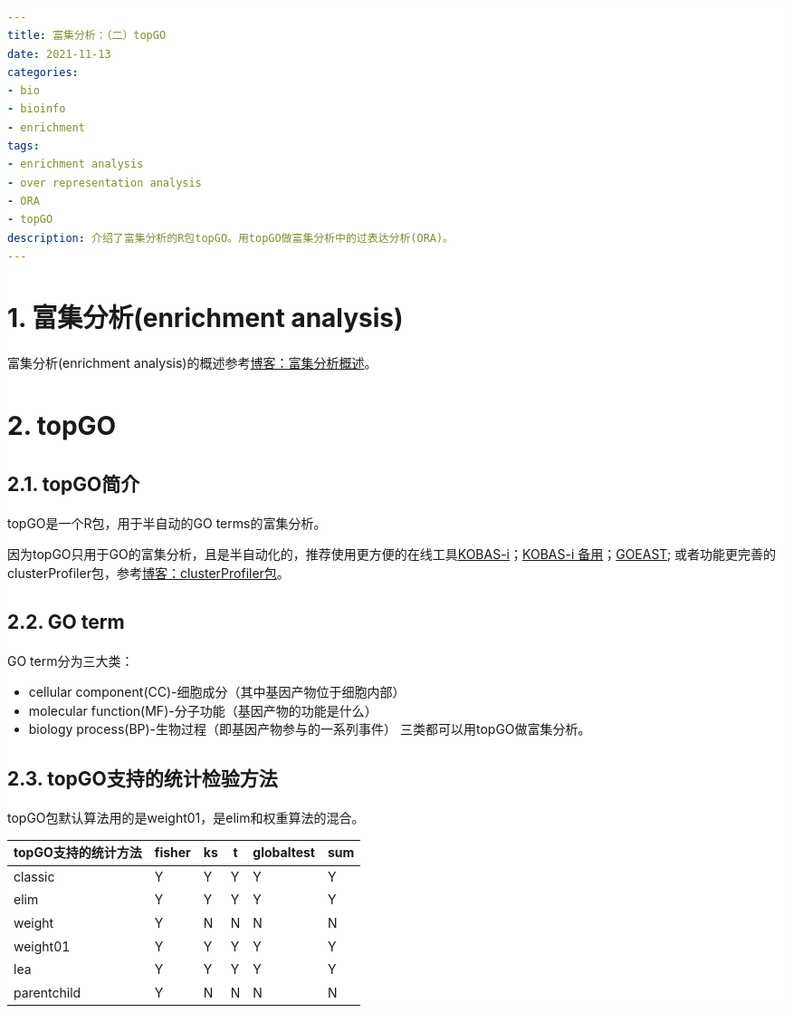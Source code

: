 ```yaml
---
title: 富集分析：（二）topGO
date: 2021-11-13
categories: 
- bio
- bioinfo
- enrichment
tags: 
- enrichment analysis
- over representation analysis
- ORA
- topGO
description: 介绍了富集分析的R包topGO。用topGO做富集分析中的过表达分析(ORA)。
---
```


<div align="middle"><iframe frameborder="no" border="0" marginwidth="0" marginheight="0" width=298 height=52 src="//music.163.com/outchain/player?type=2&id=116744&auto=1&height=32"></iframe></div>

# 1. 富集分析(enrichment analysis)
富集分析(enrichment analysis)的概述参考[博客：富集分析概述](https://yanzhongsino.github.io/2021/11/12/bioinfo_enrichment/)。

# 2. topGO
## 2.1. topGO简介
topGO是一个R包，用于半自动的GO terms的富集分析。

因为topGO只用于GO的富集分析，且是半自动化的，推荐使用更方便的在线工具[KOBAS-i](http://kobas.cbi.pku.edu.cn/)；[KOBAS-i 备用](http://bioinfo.org/kobas)；[GOEAST](http://omicslab.genetics.ac.cn/GOEAST/index.php); 或者功能更完善的clusterProfiler包，参考[博客：clusterProfiler包](https://yanzhongsino.github.io/2021/12/13/bioinfo_enrichment_clusterProfiler/)。

## 2.2. GO term
GO term分为三大类：
- cellular component(CC)-细胞成分（其中基因产物位于细胞内部）
- molecular function(MF)-分子功能（基因产物的功能是什么）
- biology process(BP)-生物过程（即基因产物参与的一系列事件）
三类都可以用topGO做富集分析。

## 2.3. topGO支持的统计检验方法
topGO包默认算法用的是weight01，是elim和权重算法的混合。

| topGO支持的统计方法 | fisher | ks  | t   | globaltest | sum |
| ------------------- | ------ | --- | --- | ---------- | --- |
| classic             | Y      | Y   | Y   | Y          | Y   |
| elim                | Y      | Y   | Y   | Y          | Y   |
| weight              | Y      | N   | N   | N          | N   |
| weight01            | Y      | Y   | Y   | Y          | Y   |
| lea                 | Y      | Y   | Y   | Y          | Y   |
| parentchild         | Y      | N   | N   | N          | N   |
